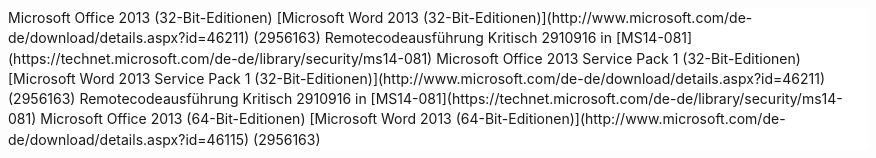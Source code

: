 </td>
</tr>
<tr>
<td style="border:1px solid black;">
Microsoft Office 2013 (32-Bit-Editionen)

</td>
<td style="border:1px solid black;">
[Microsoft Word 2013 (32-Bit-Editionen)](http://www.microsoft.com/de-de/download/details.aspx?id=46211)  
(2956163)

</td>
<td style="border:1px solid black;">
Remotecodeausführung

</td>
<td style="border:1px solid black;">
Kritisch

</td>
<td style="border:1px solid black;">
2910916 in [MS14-081](https://technet.microsoft.com/de-de/library/security/ms14-081)

</td>
</tr>
<tr>
<td style="border:1px solid black;">
Microsoft Office 2013 Service Pack 1 (32-Bit-Editionen)

</td>
<td style="border:1px solid black;">
[Microsoft Word 2013 Service Pack 1 (32-Bit-Editionen)](http://www.microsoft.com/de-de/download/details.aspx?id=46211)  
(2956163)

</td>
<td style="border:1px solid black;">
Remotecodeausführung

</td>
<td style="border:1px solid black;">
Kritisch

</td>
<td style="border:1px solid black;">
2910916 in [MS14-081](https://technet.microsoft.com/de-de/library/security/ms14-081)

</td>
</tr>
<tr>
<td style="border:1px solid black;">
Microsoft Office 2013 (64-Bit-Editionen)

</td>
<td style="border:1px solid black;">
[Microsoft Word 2013 (64-Bit-Editionen)](http://www.microsoft.com/de-de/download/details.aspx?id=46115)  
(2956163)
